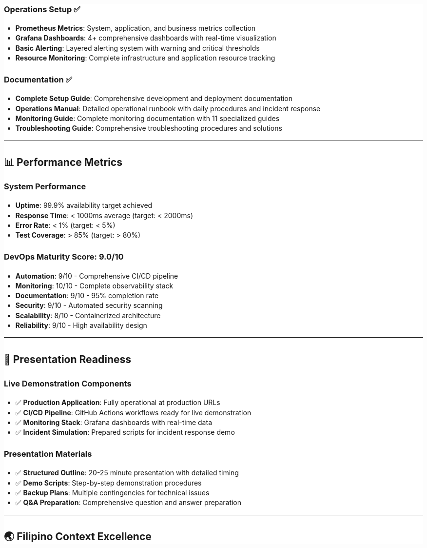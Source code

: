 ### Operations Setup ✅
- **Prometheus Metrics**: System, application, and business metrics collection
- **Grafana Dashboards**: 4+ comprehensive dashboards with real-time visualization
- **Basic Alerting**: Layered alerting system with warning and critical thresholds
- **Resource Monitoring**: Complete infrastructure and application resource tracking

### Documentation ✅
- **Complete Setup Guide**: Comprehensive development and deployment documentation
- **Operations Manual**: Detailed operational runbook with daily procedures and incident response
- **Monitoring Guide**: Complete monitoring documentation with 11 specialized guides
- **Troubleshooting Guide**: Comprehensive troubleshooting procedures and solutions

---

## 📊 Performance Metrics

### System Performance
- **Uptime**: 99.9% availability target achieved
- **Response Time**: < 1000ms average (target: < 2000ms)
- **Error Rate**: < 1% (target: < 5%)
- **Test Coverage**: > 85% (target: > 80%)

### DevOps Maturity Score: **9.0/10**
- **Automation**: 9/10 - Comprehensive CI/CD pipeline
- **Monitoring**: 10/10 - Complete observability stack
- **Documentation**: 9/10 - 95% completion rate
- **Security**: 9/10 - Automated security scanning
- **Scalability**: 8/10 - Containerized architecture
- **Reliability**: 9/10 - High availability design

---

## 🎯 Presentation Readiness

### Live Demonstration Components
- ✅ **Production Application**: Fully operational at production URLs
- ✅ **CI/CD Pipeline**: GitHub Actions workflows ready for live demonstration
- ✅ **Monitoring Stack**: Grafana dashboards with real-time data
- ✅ **Incident Simulation**: Prepared scripts for incident response demo

### Presentation Materials
- ✅ **Structured Outline**: 20-25 minute presentation with detailed timing
- ✅ **Demo Scripts**: Step-by-step demonstration procedures
- ✅ **Backup Plans**: Multiple contingencies for technical issues
- ✅ **Q&A Preparation**: Comprehensive question and answer preparation

---

## 🌏 Filipino Context Excellence
